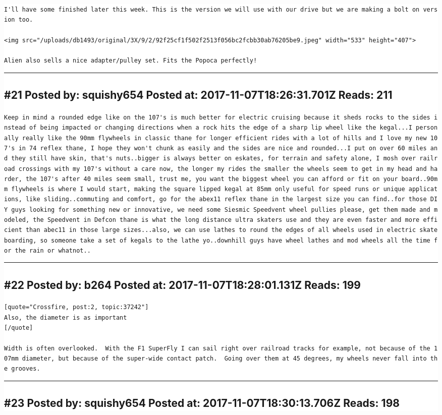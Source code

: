 ```
I'll have some finished later this week. This is the version we will use with our drive but we are making a bolt on version too.

<img src="/uploads/db1493/original/3X/9/2/92f25cf1f502f2513f056bc2fcbb30ab76205be9.jpeg" width="533" height="407">

Alien also sells a nice adapter/pulley set. Fits the Popoca perfectly!
```

---
## \#21 Posted by: squishy654 Posted at: 2017-11-07T18:26:31.701Z Reads: 211

```
Keep in mind a rounded edge like on the 107's is much better for electric cruising because it sheds rocks to the sides instead of being impacted or changing directions when a rock hits the edge of a sharp lip wheel like the kegal...I personally really like the 90mm flywheels in classic thane for longer efficient rides with a lot of hills and I love my new 107's in 74 reflex thane, I hope they won't chunk as easily and the sides are nice and rounded...I put on over 60 miles and they still have skin, that's nuts..bigger is always better on eskates, for terrain and safety alone, I mosh over railroad crossings with my 107's without a care now, the longer my rides the smaller the wheels seem to get in my head and harder, the 107's after 40 miles seem small, trust me, you want the biggest wheel you can afford or fit on your board..90mm flywheels is where I would start, making the square lipped kegal at 85mm only useful for speed runs or unique applications, like sliding..commuting and comfort, go for the abex11 reflex thane in the largest size you can find..for those DIY guys looking for something new or innovative, we need some Siesmic Speedvent wheel pullies please, get them made and modeled, the Speedvent in Defcon thane is what the long distance ultra skaters use and they are even faster and more efficient than abec11 in those large sizes...also, we can use lathes to round the edges of all wheels used in electric skateboarding, so someone take a set of kegals to the lathe yo..downhill guys have wheel lathes and mod wheels all the time for the rain or whatnot..
```

---
## \#22 Posted by: b264 Posted at: 2017-11-07T18:28:01.131Z Reads: 199

```
[quote="Crossfire, post:2, topic:37242"]
Also, the diameter is as important
[/quote]

Width is often overlooked.  With the F1 SuperFly I can sail right over railroad tracks for example, not because of the 107mm diameter, but because of the super-wide contact patch.  Going over them at 45 degrees, my wheels never fall into the grooves.
```

---
## \#23 Posted by: squishy654 Posted at: 2017-11-07T18:30:13.706Z Reads: 198
